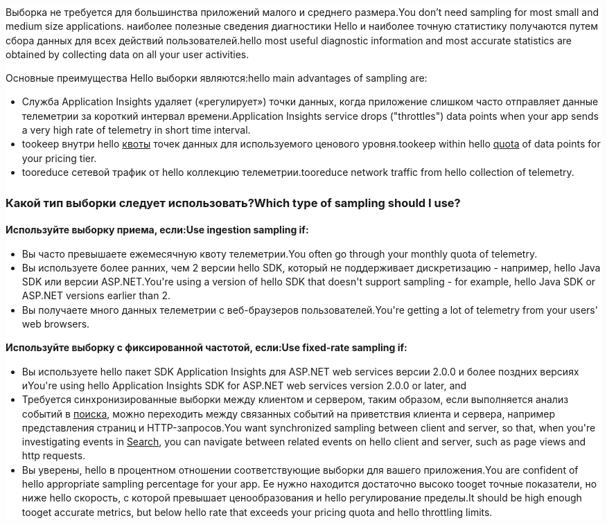 <span data-ttu-id="b715e-214">Выборка не требуется для большинства приложений малого и среднего размера.</span><span class="sxs-lookup"><span data-stu-id="b715e-214">You don’t need sampling for most small and medium size applications.</span></span> <span data-ttu-id="b715e-215">наиболее полезные сведения диагностики Hello и наиболее точную статистику получаются путем сбора данных для всех действий пользователей.</span><span class="sxs-lookup"><span data-stu-id="b715e-215">hello most useful diagnostic information and most accurate statistics are obtained by collecting data on all your user activities.</span></span> 

<span data-ttu-id="b715e-216">Основные преимущества Hello выборки являются:</span><span class="sxs-lookup"><span data-stu-id="b715e-216">hello main advantages of sampling are:</span></span>

* <span data-ttu-id="b715e-217">Служба Application Insights удаляет («регулирует») точки данных, когда приложение слишком часто отправляет данные телеметрии за короткий интервал времени.</span><span class="sxs-lookup"><span data-stu-id="b715e-217">Application Insights service drops ("throttles") data points when your app sends a very high rate of telemetry in short time interval.</span></span> 
* <span data-ttu-id="b715e-218">tookeep внутри hello [квоты](app-insights-pricing.md) точек данных для используемого ценового уровня.</span><span class="sxs-lookup"><span data-stu-id="b715e-218">tookeep within hello [quota](app-insights-pricing.md) of data points for your pricing tier.</span></span> 
* <span data-ttu-id="b715e-219">tooreduce сетевой трафик от hello коллекцию телеметрии.</span><span class="sxs-lookup"><span data-stu-id="b715e-219">tooreduce network traffic from hello collection of telemetry.</span></span> 

### <a name="which-type-of-sampling-should-i-use"></a><span data-ttu-id="b715e-220">Какой тип выборки следует использовать?</span><span class="sxs-lookup"><span data-stu-id="b715e-220">Which type of sampling should I use?</span></span>
<span data-ttu-id="b715e-221">**Используйте выборку приема, если:**</span><span class="sxs-lookup"><span data-stu-id="b715e-221">**Use ingestion sampling if:**</span></span>

* <span data-ttu-id="b715e-222">Вы часто превышаете ежемесячную квоту телеметрии.</span><span class="sxs-lookup"><span data-stu-id="b715e-222">You often go through your monthly quota of telemetry.</span></span>
* <span data-ttu-id="b715e-223">Вы используете более ранних, чем 2 версии hello SDK, который не поддерживает дискретизацию - например, hello Java SDK или версии ASP.NET.</span><span class="sxs-lookup"><span data-stu-id="b715e-223">You're using a version of hello SDK that doesn't support sampling - for example, hello Java SDK or ASP.NET versions earlier than 2.</span></span>
* <span data-ttu-id="b715e-224">Вы получаете много данных телеметрии с веб-браузеров пользователей.</span><span class="sxs-lookup"><span data-stu-id="b715e-224">You're getting a lot of telemetry from your users' web browsers.</span></span>

<span data-ttu-id="b715e-225">**Используйте выборку с фиксированной частотой, если:**</span><span class="sxs-lookup"><span data-stu-id="b715e-225">**Use fixed-rate sampling if:**</span></span>

* <span data-ttu-id="b715e-226">Вы используете hello пакет SDK Application Insights для ASP.NET web services версии 2.0.0 и более поздних версиях и</span><span class="sxs-lookup"><span data-stu-id="b715e-226">You're using hello Application Insights SDK for ASP.NET web services version 2.0.0 or later, and</span></span>
* <span data-ttu-id="b715e-227">Требуется синхронизированные выборки между клиентом и сервером, таким образом, если выполняется анализ событий в [поиска](app-insights-diagnostic-search.md), можно переходить между связанных событий на приветствия клиента и сервера, например представления страниц и HTTP-запросов.</span><span class="sxs-lookup"><span data-stu-id="b715e-227">You want synchronized sampling between client and server, so that, when you're investigating events in [Search](app-insights-diagnostic-search.md), you can navigate between related events on hello client and server, such as page views and http requests.</span></span>
* <span data-ttu-id="b715e-228">Вы уверены, hello в процентном отношении соответствующие выборки для вашего приложения.</span><span class="sxs-lookup"><span data-stu-id="b715e-228">You are confident of hello appropriate sampling percentage for your app.</span></span> <span data-ttu-id="b715e-229">Ее нужно находится достаточно высоко tooget точные показатели, но ниже hello скорость, с которой превышает ценообразования и hello регулирование пределы.</span><span class="sxs-lookup"><span data-stu-id="b715e-229">It should be high enough tooget accurate metrics, but below hello rate that exceeds your pricing quota and hello throttling limits.</span></span> 

